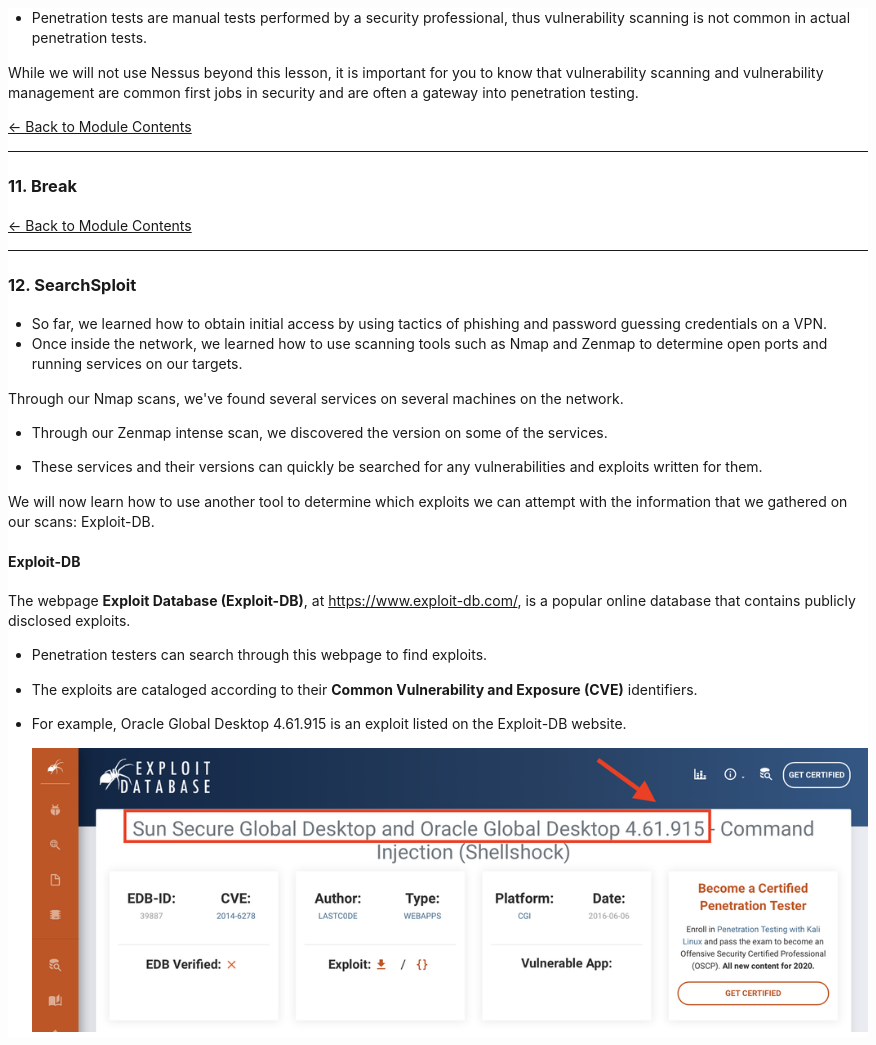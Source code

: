    - Penetration tests are manual tests performed by a security professional, thus vulnerability scanning is not common in actual penetration tests.

While we will not use Nessus beyond this lesson, it is important for you to know that vulnerability scanning and vulnerability management are common first jobs in security and are often a gateway into penetration testing. 

[<- Back to Module Contents](#module-day-2-contents)

---

### 11. Break

[<- Back to Module Contents](#module-day-2-contents)

---

### 12. SearchSploit 

- So far, we learned how to obtain initial access by using tactics of phishing and password guessing credentials on a VPN.
- Once inside the network, we learned how to use scanning tools such as Nmap and Zenmap to determine open ports and running services on our targets.

Through our Nmap scans, we've found several services on several machines on the network. 

- Through our Zenmap intense scan, we discovered the version on some of the services. 

- These services and their versions can quickly be searched for any vulnerabilities and exploits written for them.

We will now learn how to use another tool to determine which exploits we can attempt with the information that we gathered on our scans: Exploit-DB.

#### Exploit-DB

The webpage **Exploit Database (Exploit-DB)**, at https://www.exploit-db.com/, is a popular online database that contains publicly disclosed exploits.  

- Penetration testers can search through this webpage to find exploits.
- The exploits are cataloged according to their **Common Vulnerability and Exposure (CVE)** identifiers.

- For example, Oracle Global Desktop 4.61.915 is an exploit listed on the Exploit-DB website.

   ![Exploit-DB](images/EXPLOIT_DB.png) 
